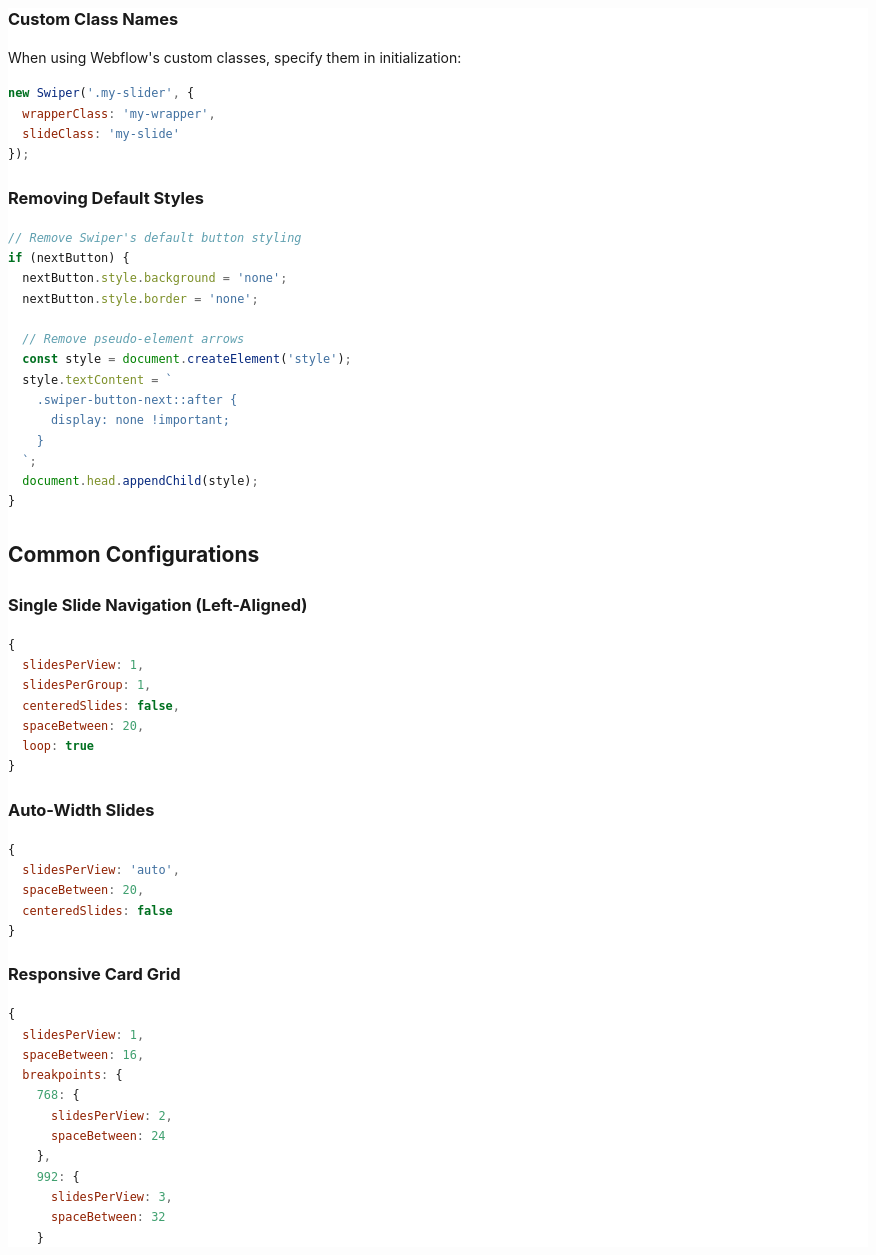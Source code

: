 ### Custom Class Names
When using Webflow's custom classes, specify them in initialization:
```javascript
new Swiper('.my-slider', {
  wrapperClass: 'my-wrapper',
  slideClass: 'my-slide'
});
```

### Removing Default Styles
```javascript
// Remove Swiper's default button styling
if (nextButton) {
  nextButton.style.background = 'none';
  nextButton.style.border = 'none';
  
  // Remove pseudo-element arrows
  const style = document.createElement('style');
  style.textContent = `
    .swiper-button-next::after {
      display: none !important;
    }
  `;
  document.head.appendChild(style);
}
```

## Common Configurations

### Single Slide Navigation (Left-Aligned)
```javascript
{
  slidesPerView: 1,
  slidesPerGroup: 1,
  centeredSlides: false,
  spaceBetween: 20,
  loop: true
}
```

### Auto-Width Slides
```javascript
{
  slidesPerView: 'auto',
  spaceBetween: 20,
  centeredSlides: false
}
```

### Responsive Card Grid
```javascript
{
  slidesPerView: 1,
  spaceBetween: 16,
  breakpoints: {
    768: {
      slidesPerView: 2,
      spaceBetween: 24
    },
    992: {
      slidesPerView: 3,
      spaceBetween: 32
    }
```